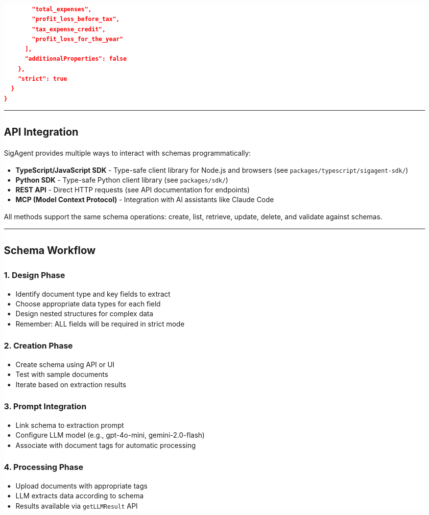 ```json
        "total_expenses",
        "profit_loss_before_tax",
        "tax_expense_credit",
        "profit_loss_for_the_year"
      ],
      "additionalProperties": false
    },
    "strict": true
  }
}
```

---

## API Integration

SigAgent provides multiple ways to interact with schemas programmatically:

- **TypeScript/JavaScript SDK** - Type-safe client library for Node.js and browsers (see `packages/typescript/sigagent-sdk/`)
- **Python SDK** - Type-safe Python client library (see `packages/sdk/`)
- **REST API** - Direct HTTP requests (see API documentation for endpoints)
- **MCP (Model Context Protocol)** - Integration with AI assistants like Claude Code

All methods support the same schema operations: create, list, retrieve, update, delete, and validate against schemas.

---

## Schema Workflow

### 1. Design Phase
- Identify document type and key fields to extract
- Choose appropriate data types for each field
- Design nested structures for complex data
- Remember: ALL fields will be required in strict mode

### 2. Creation Phase
- Create schema using API or UI
- Test with sample documents
- Iterate based on extraction results

### 3. Prompt Integration
- Link schema to extraction prompt
- Configure LLM model (e.g., gpt-4o-mini, gemini-2.0-flash)
- Associate with document tags for automatic processing

### 4. Processing Phase
- Upload documents with appropriate tags
- LLM extracts data according to schema
- Results available via `getLLMResult` API
